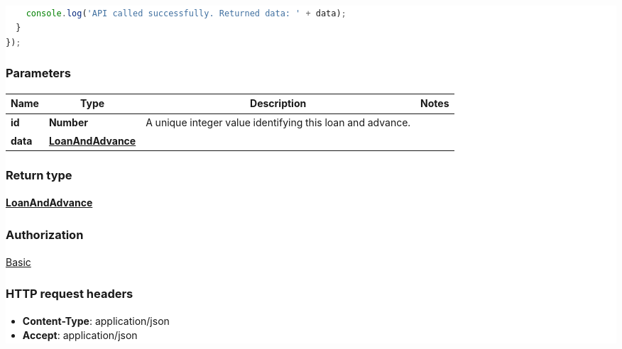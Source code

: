 ```javascript
    console.log('API called successfully. Returned data: ' + data);
  }
});
```

### Parameters


Name | Type | Description  | Notes
------------- | ------------- | ------------- | -------------
 **id** | **Number**| A unique integer value identifying this loan and advance. | 
 **data** | [**LoanAndAdvance**](LoanAndAdvance.md)|  | 

### Return type

[**LoanAndAdvance**](LoanAndAdvance.md)

### Authorization

[Basic](../README.md#Basic)

### HTTP request headers

- **Content-Type**: application/json
- **Accept**: application/json

